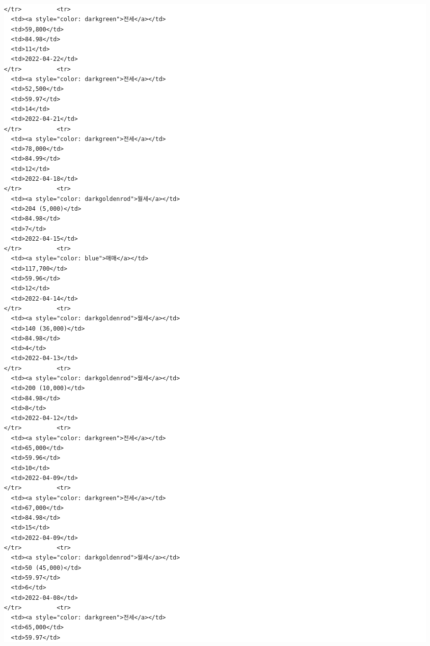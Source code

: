     </tr>          <tr>
      <td><a style="color: darkgreen">전세</a></td>
      <td>59,800</td>
      <td>84.98</td>
      <td>11</td>
      <td>2022-04-22</td>
    </tr>          <tr>
      <td><a style="color: darkgreen">전세</a></td>
      <td>52,500</td>
      <td>59.97</td>
      <td>14</td>
      <td>2022-04-21</td>
    </tr>          <tr>
      <td><a style="color: darkgreen">전세</a></td>
      <td>78,000</td>
      <td>84.99</td>
      <td>12</td>
      <td>2022-04-18</td>
    </tr>          <tr>
      <td><a style="color: darkgoldenrod">월세</a></td>
      <td>204 (5,000)</td>
      <td>84.98</td>
      <td>7</td>
      <td>2022-04-15</td>
    </tr>          <tr>
      <td><a style="color: blue">매매</a></td>
      <td>117,700</td>
      <td>59.96</td>
      <td>12</td>
      <td>2022-04-14</td>
    </tr>          <tr>
      <td><a style="color: darkgoldenrod">월세</a></td>
      <td>140 (36,000)</td>
      <td>84.98</td>
      <td>4</td>
      <td>2022-04-13</td>
    </tr>          <tr>
      <td><a style="color: darkgoldenrod">월세</a></td>
      <td>200 (10,000)</td>
      <td>84.98</td>
      <td>8</td>
      <td>2022-04-12</td>
    </tr>          <tr>
      <td><a style="color: darkgreen">전세</a></td>
      <td>65,000</td>
      <td>59.96</td>
      <td>10</td>
      <td>2022-04-09</td>
    </tr>          <tr>
      <td><a style="color: darkgreen">전세</a></td>
      <td>67,000</td>
      <td>84.98</td>
      <td>15</td>
      <td>2022-04-09</td>
    </tr>          <tr>
      <td><a style="color: darkgoldenrod">월세</a></td>
      <td>50 (45,000)</td>
      <td>59.97</td>
      <td>6</td>
      <td>2022-04-08</td>
    </tr>          <tr>
      <td><a style="color: darkgreen">전세</a></td>
      <td>65,000</td>
      <td>59.97</td>